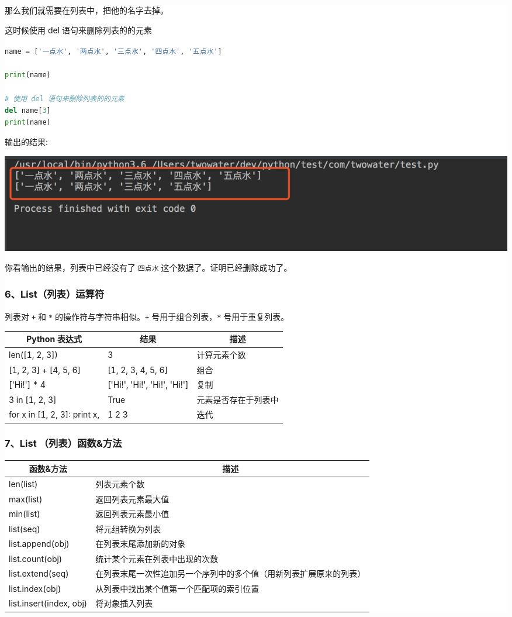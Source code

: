 那么我们就需要在列表中，把他的名字去掉。

这时候使用 del 语句来删除列表的的元素

```python
name = ['一点水', '两点水', '三点水', '四点水', '五点水']

print(name)

# 使用 del 语句来删除列表的的元素
del name[3]
print(name)
```

输出的结果:

![](%E4%B8%BA%E4%BB%80%E4%B9%88%E5%AD%A6%E4%B9%A0Python%EF%BC%9F.assets/2019-08-31-092705.png)

你看输出的结果，列表中已经没有了 `四点水` 这个数据了。证明已经删除成功了。






### 6、List（列表）运算符 ###

列表对 `+`  和 `*`  的操作符与字符串相似。`+` 号用于组合列表，`*`  号用于重复列表。

| Python 表达式                | 结果                         | 描述                 |
| ---------------------------- | ---------------------------- | -------------------- |
| len([1, 2, 3])               | 3                            | 计算元素个数         |
| [1, 2, 3] + [4, 5, 6]        | [1, 2, 3, 4, 5, 6]           | 组合                 |
| ['Hi!'] * 4                  | ['Hi!', 'Hi!', 'Hi!', 'Hi!'] | 复制                 |
| 3 in [1, 2, 3]               | True                         | 元素是否存在于列表中 |
| for x in [1, 2, 3]: print x, | 1 2 3                        | 迭代                 |


### 7、List （列表）函数&方法 ###

| 函数&方法               | 描述                                                         |
| ----------------------- | ------------------------------------------------------------ |
| len(list)               | 列表元素个数                                                 |
| max(list)               | 返回列表元素最大值                                           |
| min(list)               | 返回列表元素最小值                                           |
| list(seq)               | 将元组转换为列表                                             |
| list.append(obj)        | 在列表末尾添加新的对象                                       |
| list.count(obj)         | 统计某个元素在列表中出现的次数                               |
| list.extend(seq)        | 在列表末尾一次性追加另一个序列中的多个值（用新列表扩展原来的列表） |
| list.index(obj)         | 从列表中找出某个值第一个匹配项的索引位置                     |
| list.insert(index, obj) | 将对象插入列表                                               |